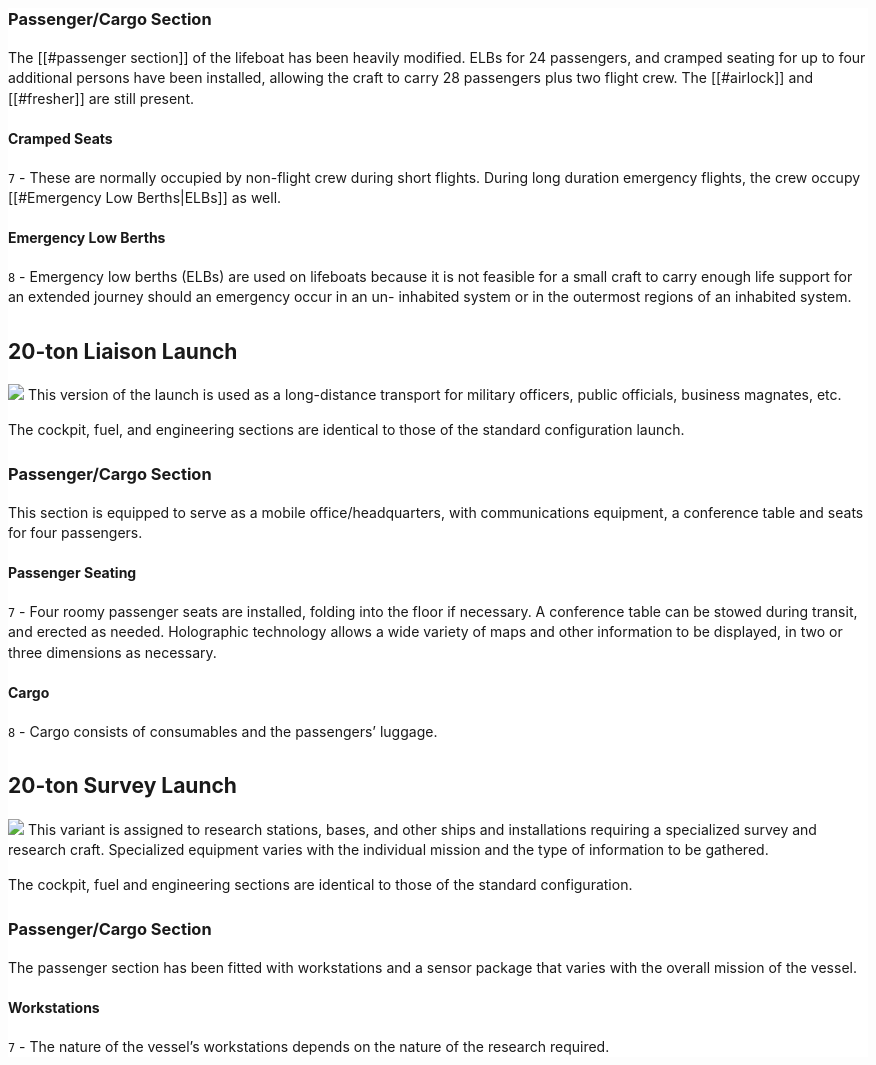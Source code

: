 ### Passenger/Cargo Section

The [[#passenger section]] of the lifeboat has been  heavily  modified.  ELBs  for  24 passengers, and cramped seating for up to four additional persons have been installed, allowing  the  craft  to  carry  28  passengers plus two flight crew.  The [[#airlock]] and [[#fresher]] are still present.

#### Cramped  Seats 
`7` - These  are  normally occupied  by  non-flight  crew  during  short flights.  During  long  duration  emergency flights, the crew occupy [[#Emergency Low Berths|ELBs]] as well. 
#### Emergency  Low  Berths
`8` - Emergency low berths (ELBs) are used on lifeboats because it is  not  feasible  for  a  small  craft  to  carry enough life support for an extended journey should  an  emergency  occur  in  an  un- inhabited system or in the outermost regions of an inhabited system. 

## 20-ton Liaison Launch
![](20tonliaisonlaunch.png)
This  version  of  the  launch  is  used  as  a long-distance  transport  for  military  officers, public officials, business magnates, etc. 

The cockpit, fuel, and engineering sections are identical to those of the standard configuration launch. 

### Passenger/Cargo Section

This section is equipped to serve as a mobile  office/headquarters,  with  communications equipment, a conference table and seats for four passengers.  

#### Passenger Seating
`7` - Four roomy passenger seats are installed, folding into the floor if necessary. A conference table can be stowed  during  transit,  and  erected  as needed.  Holographic  technology  allows  a wide variety of maps and other information to be displayed, in two or three dimensions as necessary. 

#### Cargo
`8` - Cargo consists of consumables and the passengers’ luggage. 

## 20-ton Survey Launch 

![](20tonsurveylaunch.png)
This variant is assigned to research  stations,  bases,  and  other  ships  and  installations  requiring  a  specialized  survey  and research craft. Specialized equipment varies with the individual mission and the type of information to be gathered. 

The cockpit, fuel and engineering sections are  identical  to  those  of  the  standard configuration. 

### Passenger/Cargo Section

The passenger section has been fitted with workstations  and  a  sensor  package  that varies with the overall mission of the vessel. 
#### Workstations
`7` - The  nature  of  the vessel’s workstations depends on the nature of the research required. 
